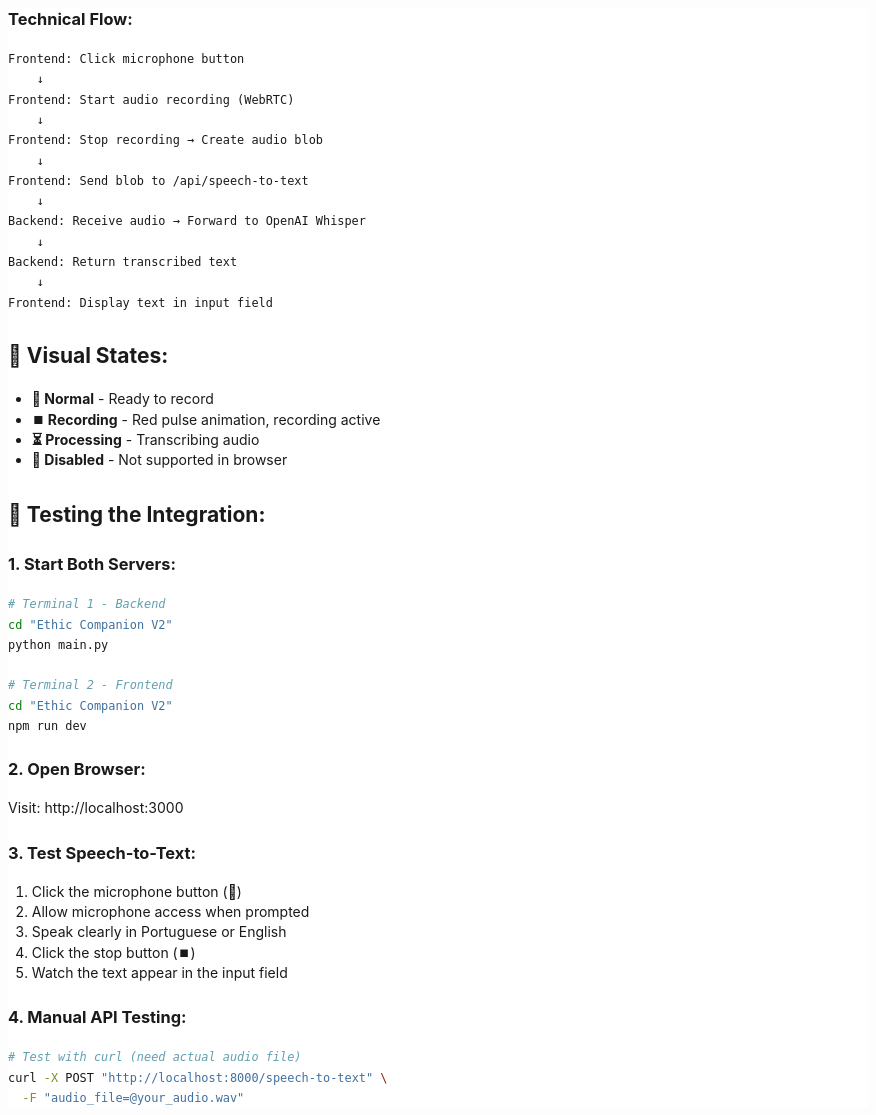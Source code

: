 ### **Technical Flow:**
```
Frontend: Click microphone button
    ↓
Frontend: Start audio recording (WebRTC)
    ↓
Frontend: Stop recording → Create audio blob
    ↓
Frontend: Send blob to /api/speech-to-text
    ↓
Backend: Receive audio → Forward to OpenAI Whisper
    ↓
Backend: Return transcribed text
    ↓
Frontend: Display text in input field
```

## 🎨 **Visual States:**

- **🎤 Normal** - Ready to record
- **⏹️ Recording** - Red pulse animation, recording active
- **⏳ Processing** - Transcribing audio
- **🚫 Disabled** - Not supported in browser

## 🧪 **Testing the Integration:**

### **1. Start Both Servers:**
```bash
# Terminal 1 - Backend
cd "Ethic Companion V2"
python main.py

# Terminal 2 - Frontend  
cd "Ethic Companion V2"
npm run dev
```

### **2. Open Browser:**
Visit: http://localhost:3000

### **3. Test Speech-to-Text:**
1. Click the microphone button (🎤)
2. Allow microphone access when prompted
3. Speak clearly in Portuguese or English
4. Click the stop button (⏹️)
5. Watch the text appear in the input field

### **4. Manual API Testing:**
```bash
# Test with curl (need actual audio file)
curl -X POST "http://localhost:8000/speech-to-text" \
  -F "audio_file=@your_audio.wav"
```
